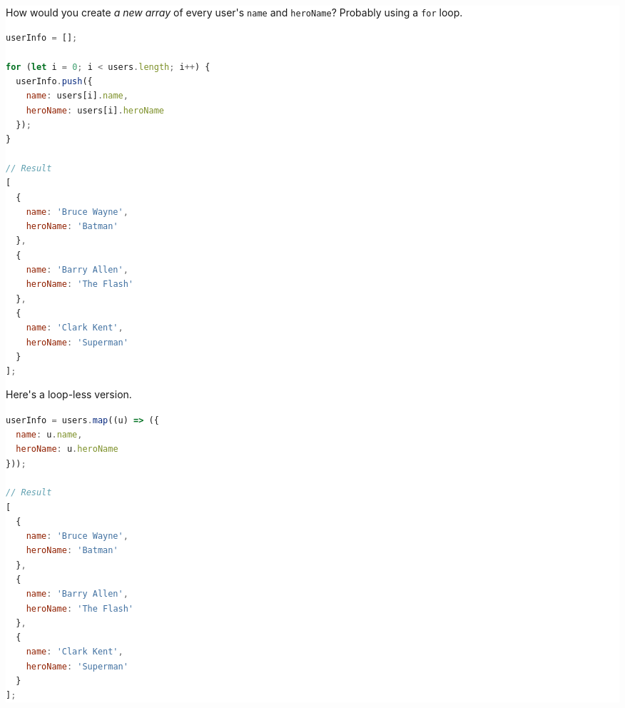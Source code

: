 How would you create _a new array_ of every user's `name` and `heroName`? Probably using a `for` loop.

```js
userInfo = [];

for (let i = 0; i < users.length; i++) {
  userInfo.push({
    name: users[i].name,
    heroName: users[i].heroName
  });
}

// Result
[
  {
    name: 'Bruce Wayne',
    heroName: 'Batman'
  },
  {
    name: 'Barry Allen',
    heroName: 'The Flash'
  },
  {
    name: 'Clark Kent',
    heroName: 'Superman'
  }
];
```

Here's a loop-less version.

```js
userInfo = users.map((u) => ({
  name: u.name,
  heroName: u.heroName
}));

// Result
[
  {
    name: 'Bruce Wayne',
    heroName: 'Batman'
  },
  {
    name: 'Barry Allen',
    heroName: 'The Flash'
  },
  {
    name: 'Clark Kent',
    heroName: 'Superman'
  }
];
```
